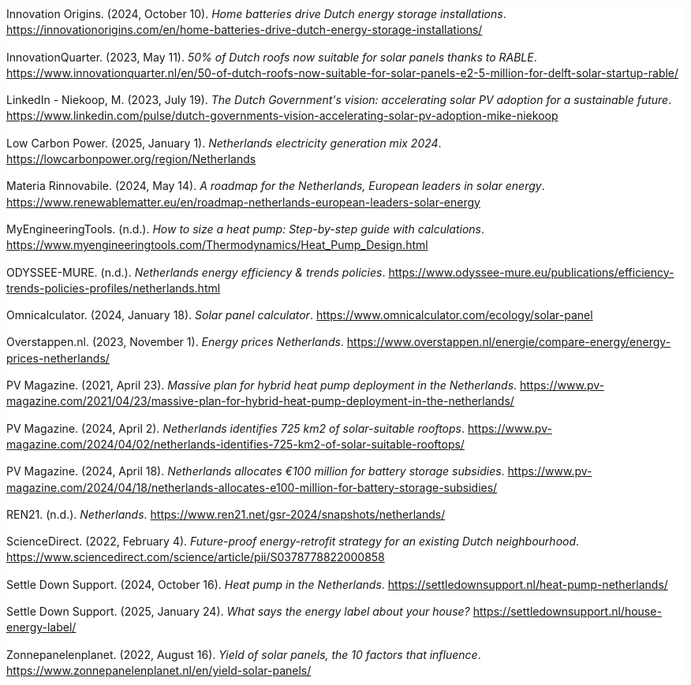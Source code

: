 Innovation Origins. (2024, October 10). *Home batteries drive Dutch energy storage installations*. https://innovationorigins.com/en/home-batteries-drive-dutch-energy-storage-installations/

InnovationQuarter. (2023, May 11). *50% of Dutch roofs now suitable for solar panels thanks to RABLE*. https://www.innovationquarter.nl/en/50-of-dutch-roofs-now-suitable-for-solar-panels-e2-5-million-for-delft-solar-startup-rable/

LinkedIn - Niekoop, M. (2023, July 19). *The Dutch Government's vision: accelerating solar PV adoption for a sustainable future*. https://www.linkedin.com/pulse/dutch-governments-vision-accelerating-solar-pv-adoption-mike-niekoop

Low Carbon Power. (2025, January 1). *Netherlands electricity generation mix 2024*. https://lowcarbonpower.org/region/Netherlands

Materia Rinnovabile. (2024, May 14). *A roadmap for the Netherlands, European leaders in solar energy*. https://www.renewablematter.eu/en/roadmap-netherlands-european-leaders-solar-energy

MyEngineeringTools. (n.d.). *How to size a heat pump: Step-by-step guide with calculations*. https://www.myengineeringtools.com/Thermodynamics/Heat_Pump_Design.html

ODYSSEE-MURE. (n.d.). *Netherlands energy efficiency & trends policies*. https://www.odyssee-mure.eu/publications/efficiency-trends-policies-profiles/netherlands.html

Omnicalculator. (2024, January 18). *Solar panel calculator*. https://www.omnicalculator.com/ecology/solar-panel

Overstappen.nl. (2023, November 1). *Energy prices Netherlands*. https://www.overstappen.nl/energie/compare-energy/energy-prices-netherlands/

PV Magazine. (2021, April 23). *Massive plan for hybrid heat pump deployment in the Netherlands*. https://www.pv-magazine.com/2021/04/23/massive-plan-for-hybrid-heat-pump-deployment-in-the-netherlands/

PV Magazine. (2024, April 2). *Netherlands identifies 725 km2 of solar-suitable rooftops*. https://www.pv-magazine.com/2024/04/02/netherlands-identifies-725-km2-of-solar-suitable-rooftops/

PV Magazine. (2024, April 18). *Netherlands allocates €100 million for battery storage subsidies*. https://www.pv-magazine.com/2024/04/18/netherlands-allocates-e100-million-for-battery-storage-subsidies/

REN21. (n.d.). *Netherlands*. https://www.ren21.net/gsr-2024/snapshots/netherlands/

ScienceDirect. (2022, February 4). *Future-proof energy-retrofit strategy for an existing Dutch neighbourhood*. https://www.sciencedirect.com/science/article/pii/S0378778822000858

Settle Down Support. (2024, October 16). *Heat pump in the Netherlands*. https://settledownsupport.nl/heat-pump-netherlands/

Settle Down Support. (2025, January 24). *What says the energy label about your house?* https://settledownsupport.nl/house-energy-label/

Zonnepanelenplanet. (2022, August 16). *Yield of solar panels, the 10 factors that influence*. https://www.zonnepanelenplanet.nl/en/yield-solar-panels/